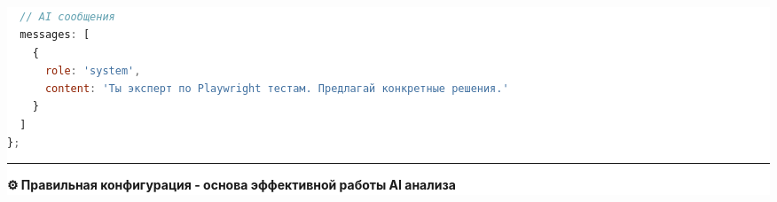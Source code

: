 ```javascript
  // AI сообщения
  messages: [
    {
      role: 'system',
      content: 'Ты эксперт по Playwright тестам. Предлагай конкретные решения.'
    }
  ]
};
```

---

**⚙️ Правильная конфигурация - основа эффективной работы AI анализа**
